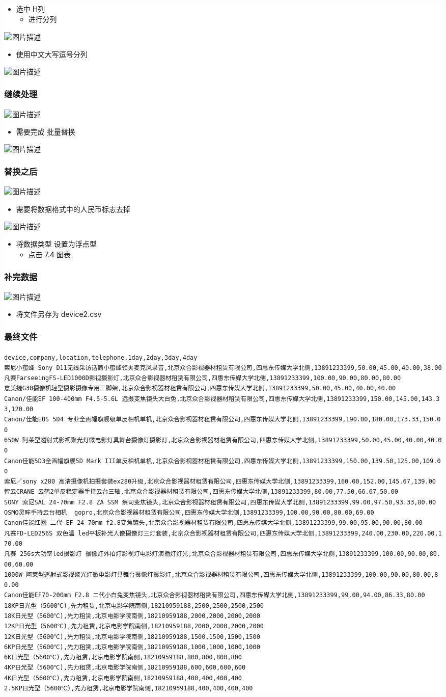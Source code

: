 - 选中 H列
	- 进行分列

![图片描述](https://doc.shiyanlou.com/courses/uid1190679-20230902-1693646745629)

- 使用中文大写逗号分列

![图片描述](https://doc.shiyanlou.com/courses/uid1190679-20230902-1693647164771)

### 继续处理

![图片描述](https://doc.shiyanlou.com/courses/uid1190679-20230902-1693647537956)

- 需要完成 批量替换

![图片描述](https://doc.shiyanlou.com/courses/uid1190679-20230902-1693647616023)

### 替换之后

![图片描述](https://doc.shiyanlou.com/courses/uid1190679-20230902-1693647817185)

- 需要将数据格式中的人民币标志去掉

![图片描述](https://doc.shiyanlou.com/courses/uid1190679-20230902-1693647989576)

- 将数据类型 设置为浮点型
	- 点击 7.4 图表

### 补完数据

![图片描述](https://doc.shiyanlou.com/courses/uid1190679-20230902-1693648647662)

- 将文件另存为 device2.csv

### 最终文件 

```
device,company,location,telephone,1day,2day,3day,4day
索尼小蜜蜂 Sony D11无线采访话筒小蜜蜂领夹麦克风录音,北京众合影视器材租赁有限公司,四惠东传媒大学北侧,13891233399,50.00,45.00,40.00,38.00
凡赛FarseeingFS-LED1000D影视摄影灯,北京众合影视器材租赁有限公司,四惠东传媒大学北侧,13891233399,100.00,90.00,80.00,80.00
意美捷G30摄像机轻型摄影摄像专用三脚架,北京众合影视器材租赁有限公司,四惠东传媒大学北侧,13891233399,50.00,45.00,40.00,40.00
Canon/佳能EF 100-400mm F4.5-5.6L 远摄变焦镜头大白兔,北京众合影视器材租赁有限公司,四惠东传媒大学北侧,13891233399,150.00,145.00,143.33,120.00
Canon/佳能EOS 5D4 专业全画幅旗舰级单反相机单机,北京众合影视器材租赁有限公司,四惠东传媒大学北侧,13891233399,190.00,180.00,173.33,150.00
650W 阿莱型透射式影视聚光灯微电影灯具舞台摄像灯摄影灯,北京众合影视器材租赁有限公司,四惠东传媒大学北侧,13891233399,50.00,45.00,40.00,40.00
Canon佳能5D3全画幅旗舰5D Mark III单反相机单机,北京众合影视器材租赁有限公司,四惠东传媒大学北侧,13891233399,150.00,139.50,125.00,109.00
索尼／sony x280 高清摄像机拍摄套装ex280升级,北京众合影视器材租赁有限公司,四惠东传媒大学北侧,13891233399,160.00,152.00,145.67,139.00
智云CRANE 云鹤2单反稳定器手持云台三轴,北京众合影视器材租赁有限公司,四惠东传媒大学北侧,13891233399,80.00,77.50,66.67,50.00
SONY 索尼SAL 24-70mm F2.8 ZA SSM 蔡司变焦镜头,北京众合影视器材租赁有限公司,四惠东传媒大学北侧,13891233399,99.00,97.50,93.33,80.00
OSMO灵眸手持云台相机  gopro,北京众合影视器材租赁有限公司,四惠东传媒大学北侧,13891233399,100.00,90.00,80.00,69.00
Canon佳能红圈 二代 EF 24-70mm f2.8变焦镜头,北京众合影视器材租赁有限公司,四惠东传媒大学北侧,13891233399,99.00,95.00,90.00,80.00
凡赛FD-LED256S 双色温 led平板补光人像摄像灯三灯套装,北京众合影视器材租赁有限公司,四惠东传媒大学北侧,13891233399,240.00,230.00,220.00,170.00
凡赛 256s大功率led摄影灯 摄像灯外拍灯影视灯电影灯演播灯灯光,北京众合影视器材租赁有限公司,四惠东传媒大学北侧,13891233399,100.00,90.00,80.00,60.00
1000W 阿莱型透射式影视聚光灯微电影灯具舞台摄像灯摄影灯,北京众合影视器材租赁有限公司,四惠东传媒大学北侧,13891233399,100.00,90.00,80.00,80.00
Canon佳能EF70-200mm F2.8 二代小白兔变焦镜头,北京众合影视器材租赁有限公司,四惠东传媒大学北侧,13891233399,99.00,94.00,86.33,80.00
18KP日光型（5600℃),先力租赁,北京电影学院南侧,18210959188,2500,2500,2500,2500
18K日光型（5600℃),先力租赁,北京电影学院南侧,18210959188,2000,2000,2000,2000
12KP日光型（5600℃),先力租赁,北京电影学院南侧,18210959188,2000,2000,2000,2000
12K日光型（5600℃),先力租赁,北京电影学院南侧,18210959188,1500,1500,1500,1500
6KP日光型（5600℃),先力租赁,北京电影学院南侧,18210959188,1000,1000,1000,1000
6K日光型（5600℃),先力租赁,北京电影学院南侧,18210959188,800,800,800,800
4KP日光型（5600℃),先力租赁,北京电影学院南侧,18210959188,600,600,600,600
4K日光型（5600℃),先力租赁,北京电影学院南侧,18210959188,400,400,400,400
2.5KP日光型（5600℃),先力租赁,北京电影学院南侧,18210959188,400,400,400,400
```